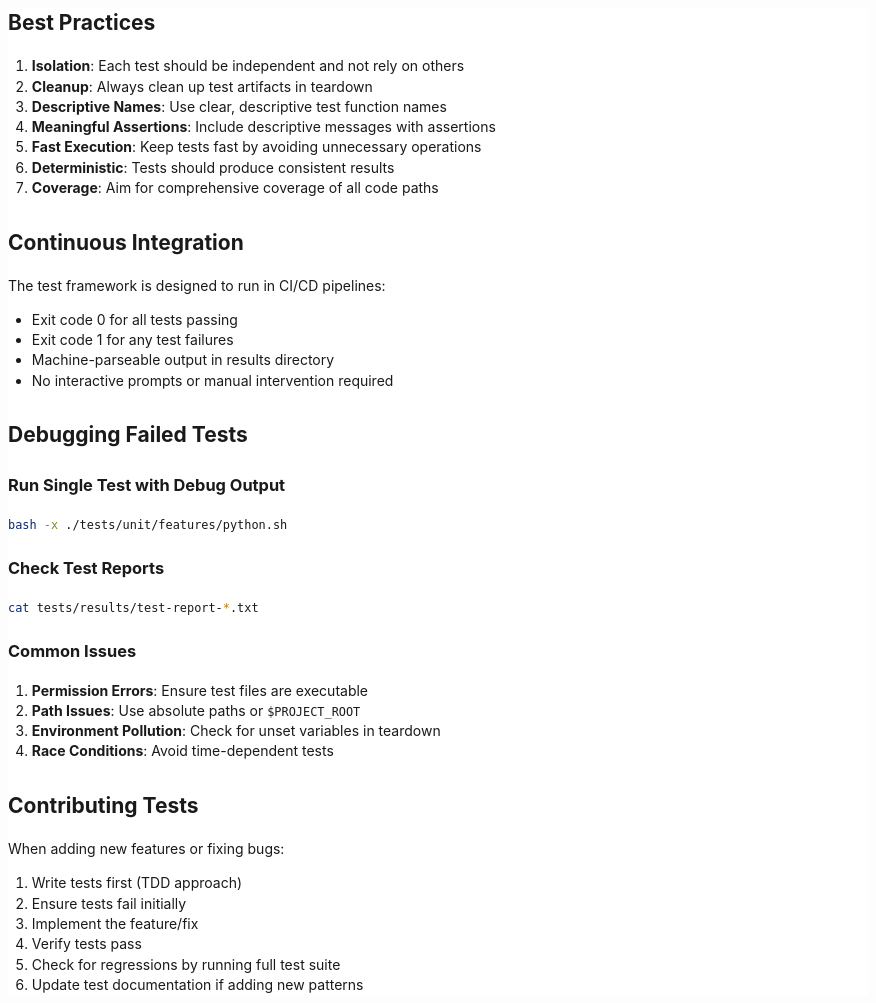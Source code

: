 ## Best Practices

1. **Isolation**: Each test should be independent and not rely on others
2. **Cleanup**: Always clean up test artifacts in teardown
3. **Descriptive Names**: Use clear, descriptive test function names
4. **Meaningful Assertions**: Include descriptive messages with assertions
5. **Fast Execution**: Keep tests fast by avoiding unnecessary operations
6. **Deterministic**: Tests should produce consistent results
7. **Coverage**: Aim for comprehensive coverage of all code paths

## Continuous Integration

The test framework is designed to run in CI/CD pipelines:

- Exit code 0 for all tests passing
- Exit code 1 for any test failures
- Machine-parseable output in results directory
- No interactive prompts or manual intervention required

## Debugging Failed Tests

### Run Single Test with Debug Output

```bash
bash -x ./tests/unit/features/python.sh
```

### Check Test Reports

```bash
cat tests/results/test-report-*.txt
```

### Common Issues

1. **Permission Errors**: Ensure test files are executable
2. **Path Issues**: Use absolute paths or `$PROJECT_ROOT`
3. **Environment Pollution**: Check for unset variables in teardown
4. **Race Conditions**: Avoid time-dependent tests

## Contributing Tests

When adding new features or fixing bugs:

1. Write tests first (TDD approach)
2. Ensure tests fail initially
3. Implement the feature/fix
4. Verify tests pass
5. Check for regressions by running full test suite
6. Update test documentation if adding new patterns
